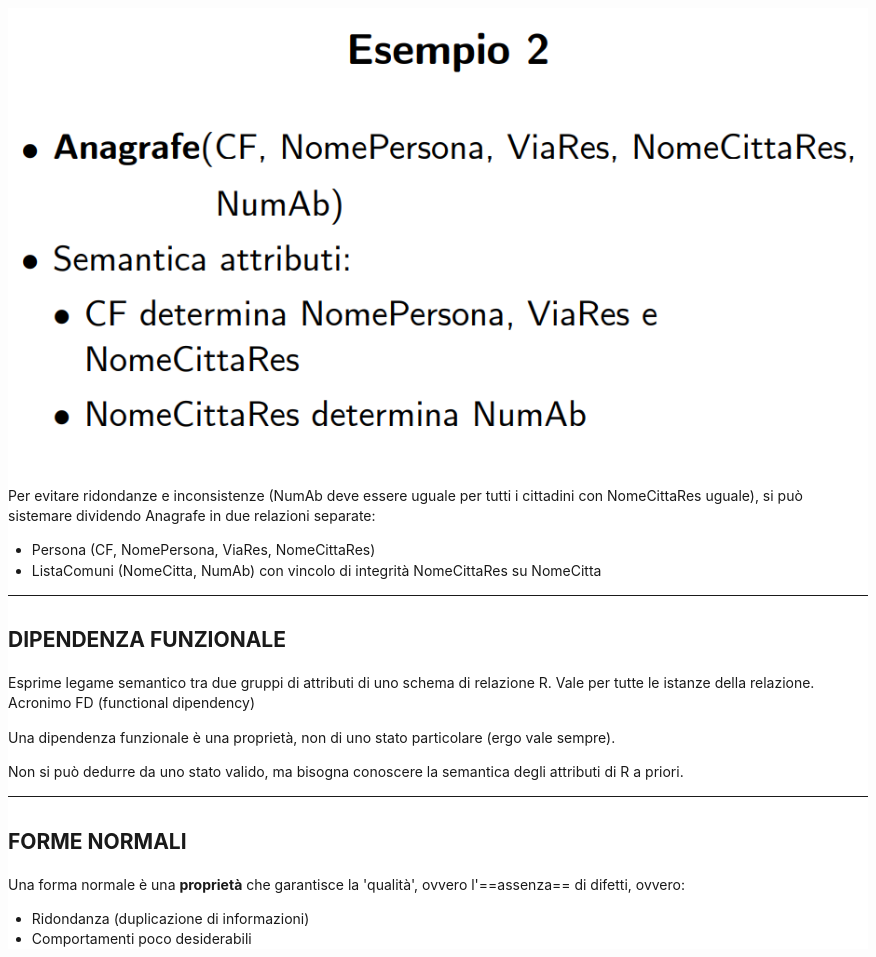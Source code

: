 
![hh](immagini/Pasted%20image%2020250424110955.png)

Per evitare ridondanze e inconsistenze (NumAb deve essere uguale per tutti i cittadini con NomeCittaRes uguale), si può sistemare dividendo Anagrafe in due relazioni separate:
- Persona (CF, NomePersona, ViaRes, NomeCittaRes)
- ListaComuni (NomeCitta, NumAb)
con vincolo di integrità NomeCittaRes su NomeCitta

---

## **DIPENDENZA FUNZIONALE**

Esprime legame semantico tra due gruppi di attributi di uno schema di relazione R.
Vale per tutte le istanze della relazione.
Acronimo FD (functional dipendency)

Una dipendenza funzionale è una proprietà, non di uno stato particolare (ergo vale sempre).

Non si può dedurre da uno stato valido, ma bisogna conoscere la semantica degli attributi di R a priori.

---
## FORME NORMALI

Una forma normale è una **proprietà** che garantisce la 'qualità', ovvero l'==assenza== di difetti, ovvero:

- Ridondanza (duplicazione di informazioni)
- Comportamenti poco desiderabili
